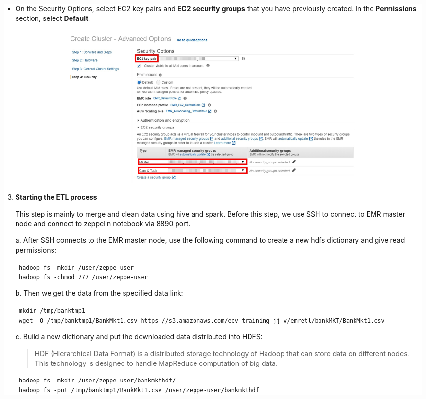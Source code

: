 * On the Security Options, select EC2 key pairs and **EC2 security groups** that you have previously created. In the **Permissions** section, select **Default**.


<p align="center">
    <img src="img/key2.jpg" width="70%" height="70%"></p>


3. **Starting the ETL process** 
  
   This step is mainly to merge and clean data using hive and spark. Before this step, we use SSH to connect to EMR master node and connect to zeppelin notebook via 8890 port.

    a.    After SSH connects to the EMR master node, use the following command to create a new hdfs dictionary and give read permissions:

        hadoop fs -mkdir /user/zeppe-user
        hadoop fs -chmod 777 /user/zeppe-user

    b.    Then we get the data from the specified data link:
        
        mkdir /tmp/banktmp1
        wget -O /tmp/banktmp1/BankMkt1.csv https://s3.amazonaws.com/ecv-training-jj-v/emretl/bankMKT/BankMkt1.csv



    c.      Build a new dictionary and put the downloaded data distributed into HDFS: 
    > HDF (Hierarchical Data Format) is a distributed storage technology of Hadoop that can store data on different nodes. This technology is designed to handle MapReduce computation of big data.

        hadoop fs -mkdir /user/zeppe-user/bankmkthdf/
        hadoop fs -put /tmp/banktmp1/BankMkt1.csv /user/zeppe-user/bankmkthdf
